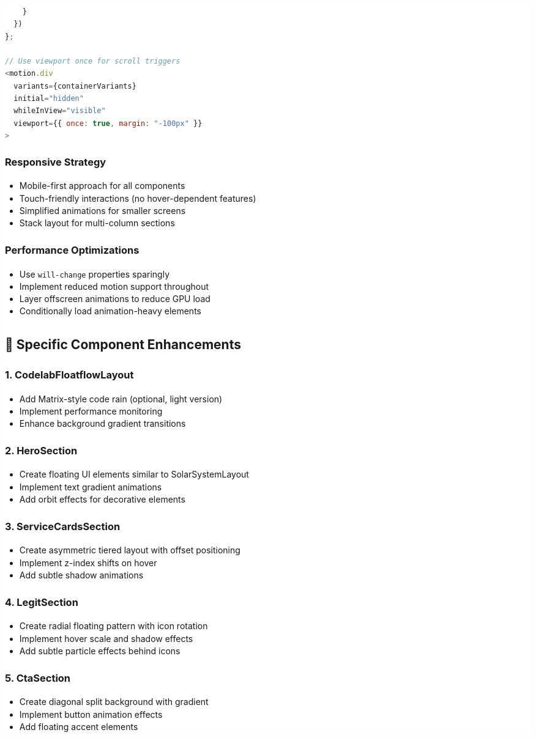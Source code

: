```javascript
    }
  })
};

// Use viewport once for scroll triggers
<motion.div
  variants={containerVariants}
  initial="hidden"
  whileInView="visible"
  viewport={{ once: true, margin: "-100px" }}
>
```

### Responsive Strategy
- Mobile-first approach for all components
- Touch-friendly interactions (no hover-dependent features)
- Simplified animations for smaller screens
- Stack layout for multi-column sections

### Performance Optimizations
- Use `will-change` properties sparingly
- Implement reduced motion support throughout
- Layer offscreen animations to reduce GPU load
- Conditionally load animation-heavy elements

## 📝 Specific Component Enhancements

### 1. CodelabFloatflowLayout
- Add Matrix-style code rain (optional, light version)
- Implement performance monitoring
- Enhance background gradient transitions

### 2. HeroSection
- Create floating UI elements similar to SolarSystemLayout
- Implement text gradient animations
- Add orbit effects for decorative elements

### 3. ServiceCardsSection
- Create asymmetric tiered layout with offset positioning
- Implement z-index shifts on hover
- Add subtle shadow animations

### 4. LegitSection
- Create radial floating pattern with icon rotation
- Implement hover scale and shadow effects
- Add subtle particle effects behind icons

### 5. CtaSection
- Create diagonal split background with gradient
- Implement button animation effects
- Add floating accent elements
